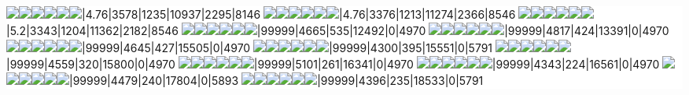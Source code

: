 ![](/item/6333.png)![](/item/3026.png)![](/item/3072.png)![](/item/6631.png)![](/item/3036.png)![](/item/3814.png)|4.76|3578|1235|10937|2295|8146
![](/item/6333.png)![](/item/3026.png)![](/item/3072.png)![](/item/6631.png)![](/item/3036.png)![](/item/3748.png)|4.76|3376|1213|11274|2366|8546
![](/item/6333.png)![](/item/3026.png)![](/item/3072.png)![](/item/3078.png)![](/item/3036.png)![](/item/3748.png)|5.2|3343|1204|11362|2182|8546
![](/item/3153.png)![](/item/3036.png)![](/item/3095.png)![](/item/3072.png)![](/item/6691.png)![](/item/6695.png)|99999|4665|535|12492|0|4970
![](/item/3153.png)![](/item/3036.png)![](/item/3095.png)![](/item/3072.png)![](/item/6691.png)![](/item/6696.png)|99999|4817|424|13391|0|4970
![](/item/3153.png)![](/item/3036.png)![](/item/3095.png)![](/item/3072.png)![](/item/6691.png)![](/item/3074.png)|99999|4645|427|15505|0|4970
![](/item/3153.png)![](/item/3036.png)![](/item/3095.png)![](/item/3072.png)![](/item/6691.png)![](/item/3026.png)|99999|4300|395|15551|0|5791
![](/item/3153.png)![](/item/3036.png)![](/item/3072.png)![](/item/3087.png)![](/item/6691.png)![](/item/3074.png)|99999|4559|320|15800|0|4970
![](/item/3153.png)![](/item/3074.png)![](/item/3072.png)![](/item/6691.png)![](/item/3036.png)![](/item/6676.png)|99999|5101|261|16341|0|4970
![](/item/3153.png)![](/item/3074.png)![](/item/3072.png)![](/item/6691.png)![](/item/3036.png)![](/item/3046.png)|99999|4343|224|16561|0|4970
![](/item/3153.png)![](/item/3074.png)![](/item/3072.png)![](/item/6691.png)![](/item/3036.png)![](/item/6333.png)|99999|4479|240|17804|0|5893
![](/item/3153.png)![](/item/3074.png)![](/item/3072.png)![](/item/6691.png)![](/item/3036.png)![](/item/3026.png)|99999|4396|235|18533|0|5791





























































